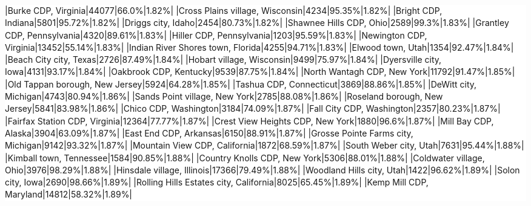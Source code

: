 |Burke CDP, Virginia|44077|66.0%|1.82%|
|Cross Plains village, Wisconsin|4234|95.35%|1.82%|
|Bright CDP, Indiana|5801|95.72%|1.82%|
|Driggs city, Idaho|2454|80.73%|1.82%|
|Shawnee Hills CDP, Ohio|2589|99.3%|1.83%|
|Grantley CDP, Pennsylvania|4320|89.61%|1.83%|
|Hiller CDP, Pennsylvania|1203|95.59%|1.83%|
|Newington CDP, Virginia|13452|55.14%|1.83%|
|Indian River Shores town, Florida|4255|94.71%|1.83%|
|Elwood town, Utah|1354|92.47%|1.84%|
|Beach City city, Texas|2726|87.49%|1.84%|
|Hobart village, Wisconsin|9499|75.97%|1.84%|
|Dyersville city, Iowa|4131|93.17%|1.84%|
|Oakbrook CDP, Kentucky|9539|87.75%|1.84%|
|North Wantagh CDP, New York|11792|91.47%|1.85%|
|Old Tappan borough, New Jersey|5924|64.28%|1.85%|
|Tashua CDP, Connecticut|3869|88.86%|1.85%|
|DeWitt city, Michigan|4743|80.94%|1.86%|
|Sands Point village, New York|2785|88.08%|1.86%|
|Roseland borough, New Jersey|5841|83.98%|1.86%|
|Chico CDP, Washington|3184|74.09%|1.87%|
|Fall City CDP, Washington|2357|80.23%|1.87%|
|Fairfax Station CDP, Virginia|12364|77.77%|1.87%|
|Crest View Heights CDP, New York|1880|96.6%|1.87%|
|Mill Bay CDP, Alaska|3904|63.09%|1.87%|
|East End CDP, Arkansas|6150|88.91%|1.87%|
|Grosse Pointe Farms city, Michigan|9142|93.32%|1.87%|
|Mountain View CDP, California|1872|68.59%|1.87%|
|South Weber city, Utah|7631|95.44%|1.88%|
|Kimball town, Tennessee|1584|90.85%|1.88%|
|Country Knolls CDP, New York|5306|88.01%|1.88%|
|Coldwater village, Ohio|3976|98.29%|1.88%|
|Hinsdale village, Illinois|17366|79.49%|1.88%|
|Woodland Hills city, Utah|1422|96.62%|1.89%|
|Solon city, Iowa|2690|98.66%|1.89%|
|Rolling Hills Estates city, California|8025|65.45%|1.89%|
|Kemp Mill CDP, Maryland|14812|58.32%|1.89%|